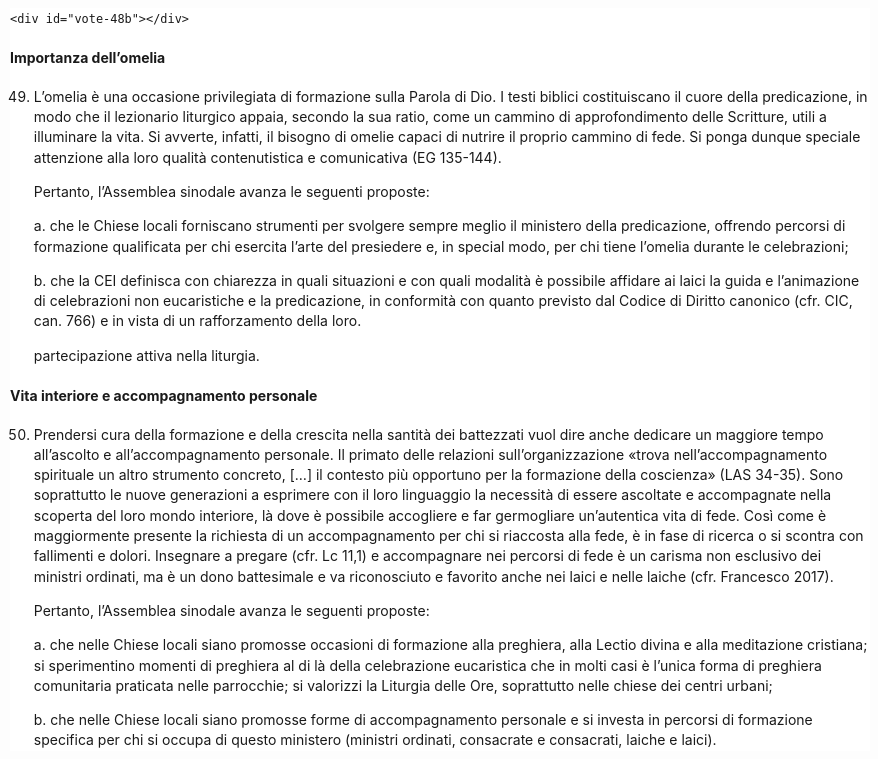     <div id="vote-48b"></div>



#### Importanza dell’omelia

49. L’omelia è una occasione privilegiata di formazione sulla Parola di Dio. I testi biblici costituiscano il cuore della predicazione, in modo che il lezionario liturgico appaia, secondo la sua ratio, come un cammino di approfondimento delle Scritture, utili a illuminare la vita. Si avverte, infatti, il bisogno di omelie capaci di nutrire il proprio cammino di fede. Si ponga dunque speciale attenzione alla loro qualità contenutistica e comunicativa (EG 135-144).

    Pertanto, l’Assemblea sinodale avanza le seguenti proposte:

    a. che le Chiese locali forniscano strumenti per svolgere sempre meglio il ministero della predicazione, offrendo percorsi di formazione qualificata per chi esercita l’arte del presiedere e, in special modo, per chi tiene l’omelia durante le celebrazioni;

    <div id="vote-49a"></div>



    b. che la CEI definisca con chiarezza in quali situazioni e con quali modalità è possibile affidare ai laici la guida e l’animazione di celebrazioni non eucaristiche e la predicazione, in conformità con quanto previsto dal Codice di Diritto canonico (cfr. CIC, can. 766) e in vista di un rafforzamento della loro.

    <div id="vote-49b"></div>


    partecipazione attiva nella liturgia.

#### Vita interiore e accompagnamento personale

50. Prendersi cura della formazione e della crescita nella santità dei battezzati vuol dire anche dedicare un maggiore tempo all’ascolto e all’accompagnamento personale. Il primato delle relazioni sull’organizzazione «trova nell’accompagnamento spirituale un altro strumento concreto, […] il contesto più opportuno per la formazione della coscienza» (LAS 34-35). Sono soprattutto le nuove generazioni a esprimere con il loro linguaggio la necessità di essere ascoltate e accompagnate nella scoperta del loro mondo interiore, là dove è possibile accogliere e far germogliare un’autentica vita di fede. Così come è maggiormente presente la richiesta di un accompagnamento per chi si riaccosta alla fede, è in fase di ricerca o si scontra con fallimenti e dolori. Insegnare a pregare (cfr. Lc 11,1) e accompagnare nei percorsi di fede è un carisma non esclusivo dei ministri ordinati, ma è un dono battesimale e va riconosciuto e favorito anche nei laici e nelle laiche (cfr. Francesco 2017).

    Pertanto, l’Assemblea sinodale avanza le seguenti proposte:

    a. che nelle Chiese locali siano promosse occasioni di formazione alla preghiera, alla Lectio divina e alla meditazione cristiana; si sperimentino momenti di preghiera al di là della celebrazione eucaristica che in molti casi è l’unica forma di preghiera comunitaria praticata nelle parrocchie; si valorizzi la Liturgia delle Ore, soprattutto nelle chiese dei centri urbani;

    <div id="vote-50a"></div>



    b. che nelle Chiese locali siano promosse forme di accompagnamento personale e si investa in percorsi di formazione specifica per chi si occupa di questo ministero (ministri ordinati, consacrate e consacrati, laiche e laici).
